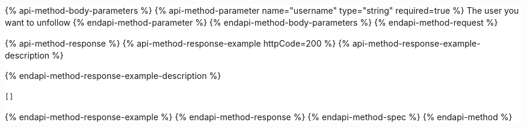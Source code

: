 {% api-method-body-parameters %}
{% api-method-parameter name="username" type="string" required=true %}
The user you want to unfollow
{% endapi-method-parameter %}
{% endapi-method-body-parameters %}
{% endapi-method-request %}

{% api-method-response %}
{% api-method-response-example httpCode=200 %}
{% api-method-response-example-description %}

{% endapi-method-response-example-description %}

```javascript
[]
```
{% endapi-method-response-example %}
{% endapi-method-response %}
{% endapi-method-spec %}
{% endapi-method %}


